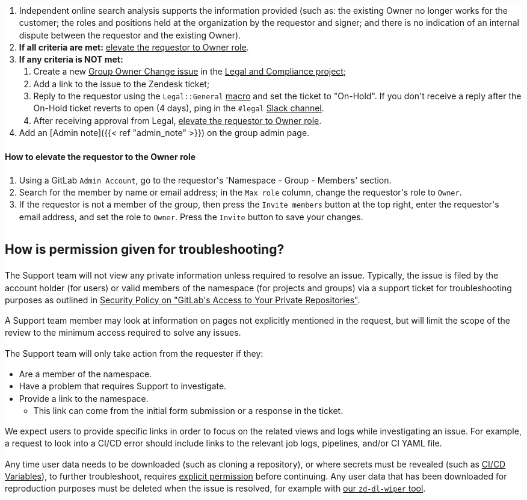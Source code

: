    1. Independent online search analysis supports the information provided (such as: the existing Owner no longer works for the customer; the roles and positions held at the organization by the requestor and signer; and there is no indication of an internal dispute between the requestor and the existing Owner).
1. **If all criteria are met:** [elevate the requestor to Owner role](#how-to-elevate-the-requestor-to-the-owner-role).
1. **If any criteria is NOT met:**
   1. Create a new [Group Owner Change issue](https://gitlab.com/gitlab-com/legal-and-compliance/-/issues/new?issuable_template=group-owner-change) in the [Legal and Compliance project](https://gitlab.com/gitlab-com/legal-and-compliance);
   1. Add a link to the issue to the Zendesk ticket;
   1. Reply to the requestor using the `Legal::General` [macro](https://gitlab.com/search?utf8=%E2%9C%93&group_id=2573624&project_id=17008590&scope=&search_code=true&snippets=false&repository_ref=master&nav_source=navbar&search=id%3A+360056569419) and set the ticket to "On-Hold". If you don't receive a reply after the On-Hold ticket reverts to open (4 days), ping in the `#legal` [Slack channel](https://app.slack.com/client/T02592416/C78E74A6L).
   1. After receiving approval from Legal, [elevate the requestor to Owner role](#how-to-elevate-the-requestor-to-the-owner-role).
1. Add an [Admin note]({{< ref "admin_note" >}}) on the group admin page.

#### How to elevate the requestor to the Owner role

1. Using a GitLab `Admin Account`, go to the requestor's 'Namespace - Group - Members' section.
1. Search for the member by name or email address; in the `Max role` column, change the requestor's role to `Owner`.
1. If the requestor is not a member of the group, then press the `Invite members` button at the top right, enter the requestor's email address, and set the role to `Owner`. Press the `Invite` button to save your changes.

## How is permission given for troubleshooting?

The Support team will not view any private information unless required to resolve an issue. Typically, the issue is filed by the account holder (for users) or valid members of the namespace (for projects and groups) via a support ticket for troubleshooting purposes as outlined in [Security Policy on "GitLab's Access to Your Private Repositories"](https://about.gitlab.com/security/faq).

A Support team member may look at information on pages not explicitly mentioned in the request, but will limit the scope of the review to the minimum access required to solve any issues.

The Support team will only take action from the requester if they:

- Are a member of the namespace.
- Have a problem that requires Support to investigate.
- Provide a link to the namespace.
  - This link can come from the initial form submission or a response in the ticket.

We expect users to provide specific links in order to focus on the related views and logs while investigating an issue. For example, a request to look into a CI/CD error should include links to the relevant job logs, pipelines, and/or CI YAML file.

Any time user data needs to be downloaded (such as cloning a repository), or where secrets must be revealed (such as [CI/CD Variables](https://docs.gitlab.com/ee/ci/variables/)), to further troubleshoot, requires [explicit permission](#asking-permission) before continuing. Any user data that has been downloaded for reproduction purposes must be deleted when the issue is resolved, for example with [our `zd-dl-wiper` tool](https://gitlab.com/gitlab-com/support/toolbox/zd-dl-wiper#zd-dl-wiper).
